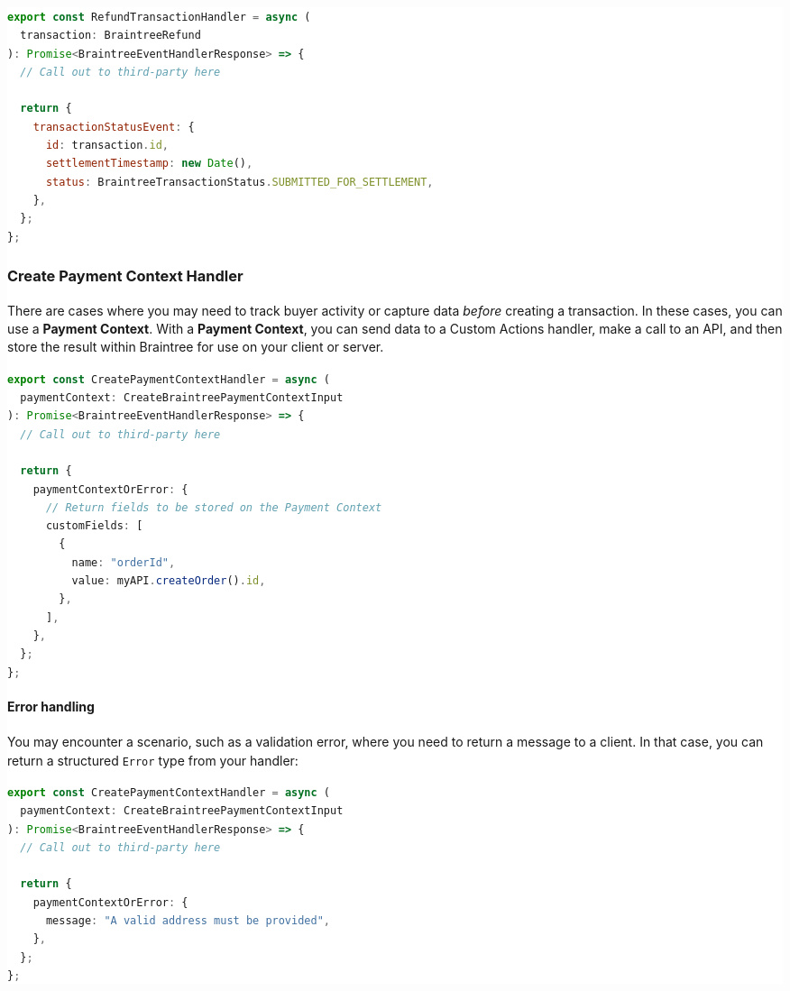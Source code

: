 ```js
export const RefundTransactionHandler = async (
  transaction: BraintreeRefund
): Promise<BraintreeEventHandlerResponse> => {
  // Call out to third-party here

  return {
    transactionStatusEvent: {
      id: transaction.id,
      settlementTimestamp: new Date(),
      status: BraintreeTransactionStatus.SUBMITTED_FOR_SETTLEMENT,
    },
  };
};
```

### Create Payment Context Handler

There are cases where you may need to track buyer activity or capture data _before_ creating a transaction. In these cases, you can use a **Payment Context**. With a **Payment Context**, you can send data to a Custom Actions handler, make a call to an API, and then store the result within Braintree for use on your client or server.

```typescript
export const CreatePaymentContextHandler = async (
  paymentContext: CreateBraintreePaymentContextInput
): Promise<BraintreeEventHandlerResponse> => {
  // Call out to third-party here

  return {
    paymentContextOrError: {
      // Return fields to be stored on the Payment Context
      customFields: [
        {
          name: "orderId",
          value: myAPI.createOrder().id,
        },
      ],
    },
  };
};
```

#### Error handling

You may encounter a scenario, such as a validation error, where you need to return a message to a client. In that case, you can return a structured `Error` type from your handler:

```typescript
export const CreatePaymentContextHandler = async (
  paymentContext: CreateBraintreePaymentContextInput
): Promise<BraintreeEventHandlerResponse> => {
  // Call out to third-party here

  return {
    paymentContextOrError: {
      message: "A valid address must be provided",
    },
  };
};
```
